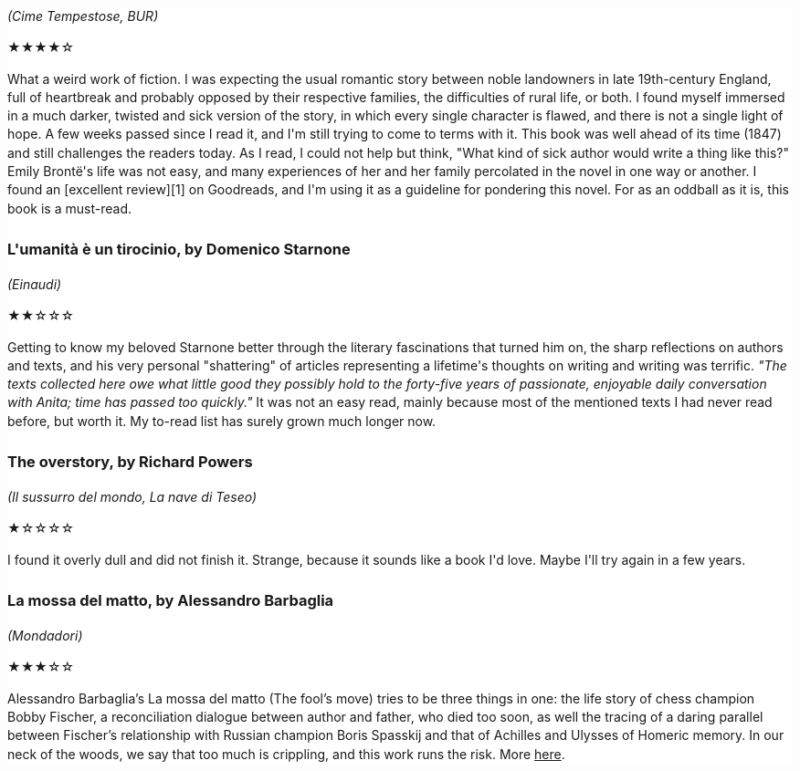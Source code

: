*(Cime Tempestose, BUR)*

★★★★☆

What a weird work of fiction. I was expecting the usual romantic story between
noble landowners in late 19th-century England, full of heartbreak and probably
opposed by their respective families, the difficulties of rural life, or both.
I found myself immersed in a much darker, twisted and sick version of the story,
in which every single character is flawed, and there is not a single light of
hope. A few weeks passed since I read it, and I'm still trying to come to terms
with it. This book was well ahead of its time (1847) and still challenges the
readers today. As I read, I could not help but think, "What kind of sick author
would write a thing like this?" Emily Brontë's life was not easy, and many
experiences of her and her family percolated in the novel in one way or another.
I found an [excellent review][1] on Goodreads, and I'm using it as a guideline
for pondering this novel. For as an oddball as it is, this book is a must-read. 

### L'umanità è un tirocinio, by Domenico Starnone

*(Einaudi)*

★★☆☆☆

Getting to know my beloved Starnone better through the literary fascinations
that turned him on, the sharp reflections on authors and texts, and his very
personal "shattering" of articles representing a lifetime's thoughts on writing
and writing was terrific. *"The texts collected here owe what little good they
possibly hold to the forty-five years of passionate, enjoyable daily
conversation with Anita; time has passed too quickly."* It was not an easy read,
mainly because most of the mentioned texts I had never read before, but worth
it. My to-read list has surely grown much longer now. 

### The overstory, by Richard Powers

*(Il sussurro del mondo, La nave di Teseo)*

★☆☆☆☆

I found it overly dull and did not finish it. Strange, because it sounds like a book I'd love. Maybe I'll try again in a
few years. 

### La mossa del matto, by Alessandro Barbaglia

*(Mondadori)*

★★★☆☆

Alessandro Barbaglia’s La mossa del matto (The fool’s move) tries to be three
things in one: the life story of chess champion Bobby Fischer, a reconciliation
dialogue between author and father, who died too soon, as well the tracing of a
daring parallel between Fischer’s relationship with Russian champion Boris
Spasskij and that of Achilles and Ulysses of Homeric memory. In our neck of the
woods, we say that too much is crippling, and this work runs the risk. More
[here](/book-review-la-mossa-del-matto-the-fools-move/).
